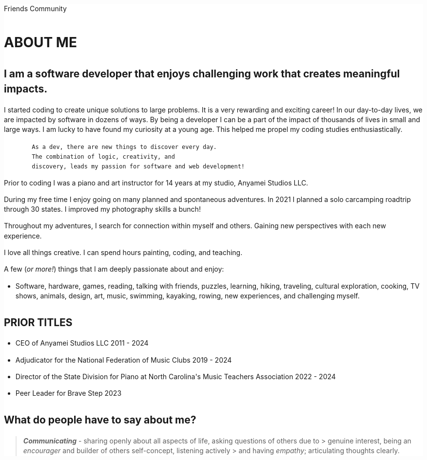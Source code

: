 Friends
Community

# ABOUT ME
## I am a software developer that enjoys challenging work that creates meaningful impacts.
I started coding to create unique solutions to large problems.
            It is a very rewarding and exciting career! In our day-to-day lives,
            we are impacted by software in dozens of ways.
            By being a developer I can be a part of the impact of thousands
            of lives in small and large ways.
            I am lucky to have found my curiosity at a young age.
            This helped me propel my coding studies
            enthusiastically.

            As a dev, there are new things to discover every day.
            The combination of logic, creativity, and
            discovery, leads my passion for software and web development!

Prior to coding I was a piano and art instructor for 14 years at my studio, Anyamei Studios LLC.

During my free time I enjoy going on many planned and spontaneous adventures. In 2021 I planned a solo carcamping roadtrip through 30 states. I improved my photography skills a bunch! <br>

Throughout my adventures, I search for connection within myself and others. Gaining new perspectives with each new experience. <br>




I love all things creative. I can spend hours painting, coding, and teaching.

A few (*or more!*) things that I am deeply passionate about and enjoy:
- Software, hardware, games, reading, talking with friends, puzzles, learning, hiking, traveling, cultural exploration, cooking, TV shows, animals, design, art, music, swimming, kayaking, rowing, new experiences, and challenging myself.

## PRIOR TITLES
- CEO of Anyamei Studios LLC
2011 - 2024

- Adjudicator for the National Federation of Music Clubs
2019 - 2024

- Director of the State Division for Piano at North Carolina's Music Teachers Association
2022 - 2024

- Peer Leader for Brave Step
2023

## What do people have to say about me?


>**_Communicating_** - sharing openly about all aspects of life, asking questions of others due to
    > genuine interest, being an _encourager_ and builder of others self-concept, listening actively
        > and having _empathy_; articulating thoughts clearly.
